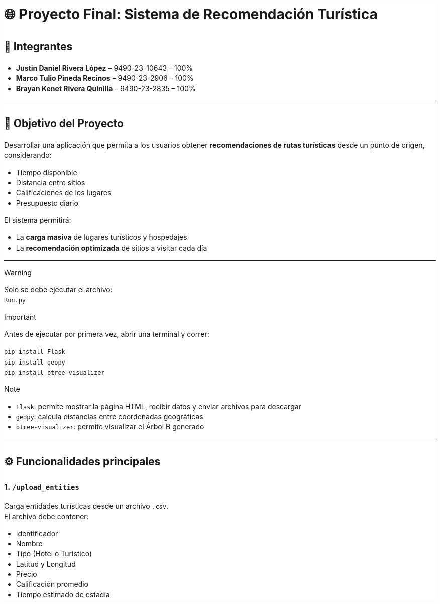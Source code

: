 
# 🌐 Proyecto Final: Sistema de Recomendación Turística
## 👥 Integrantes 
- **Justin Daniel Rivera López**   – 9490-23-10643  – 100%  
- **Marco Tulio Pineda Recinos**   – 9490-23-2906   – 100%  
- **Brayan Kenet Rivera Quinilla** – 9490-23-2835   – 100%
---
## 🎯 Objetivo del Proyecto

Desarrollar una aplicación que permita a los usuarios obtener **recomendaciones de rutas turísticas** desde un punto de origen, considerando:

- Tiempo disponible  
- Distancia entre sitios  
- Calificaciones de los lugares  
- Presupuesto diario  

El sistema permitirá:

- La **carga masiva** de lugares turísticos y hospedajes  
- La **recomendación optimizada** de sitios a visitar cada día

---

> [!WARNING]  
> Solo se debe ejecutar el archivo:  
> `Run.py`


> [!IMPORTANT]  
> Antes de ejecutar por primera vez, abrir una terminal y correr:
> ```bash
> pip install Flask
> pip install geopy
> pip install btree-visualizer
> ```

> [!NOTE]  
> - `Flask`: permite mostrar la página HTML, recibir datos y enviar archivos para descargar  
> - `geopy`: calcula distancias entre coordenadas geográficas  
> - `btree-visualizer`: permite visualizar el Árbol B generado  

---

## ⚙️ Funcionalidades principales

### 1. `/upload_entities`
Carga entidades turísticas desde un archivo `.csv`.  
El archivo debe contener:
- Identificador
- Nombre
- Tipo (Hotel o Turístico)
- Latitud y Longitud
- Precio
- Calificación promedio
- Tiempo estimado de estadía
